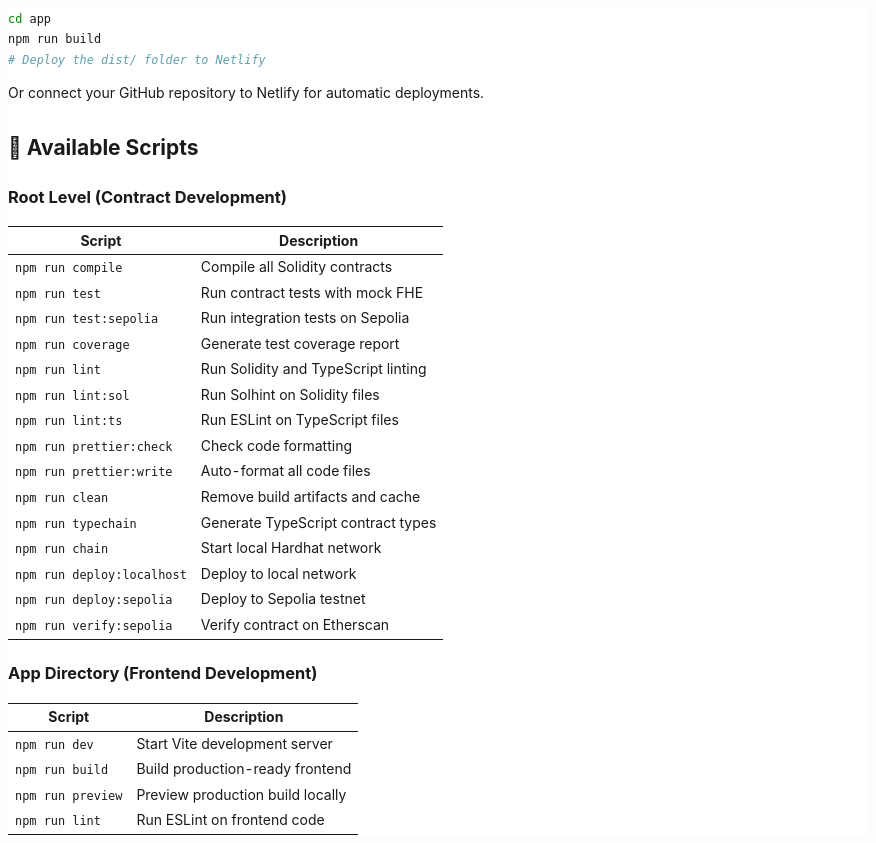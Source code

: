 ```bash
cd app
npm run build
# Deploy the dist/ folder to Netlify
```

Or connect your GitHub repository to Netlify for automatic deployments.

## 📜 Available Scripts

### Root Level (Contract Development)

| Script | Description |
|--------|-------------|
| `npm run compile` | Compile all Solidity contracts |
| `npm run test` | Run contract tests with mock FHE |
| `npm run test:sepolia` | Run integration tests on Sepolia |
| `npm run coverage` | Generate test coverage report |
| `npm run lint` | Run Solidity and TypeScript linting |
| `npm run lint:sol` | Run Solhint on Solidity files |
| `npm run lint:ts` | Run ESLint on TypeScript files |
| `npm run prettier:check` | Check code formatting |
| `npm run prettier:write` | Auto-format all code files |
| `npm run clean` | Remove build artifacts and cache |
| `npm run typechain` | Generate TypeScript contract types |
| `npm run chain` | Start local Hardhat network |
| `npm run deploy:localhost` | Deploy to local network |
| `npm run deploy:sepolia` | Deploy to Sepolia testnet |
| `npm run verify:sepolia` | Verify contract on Etherscan |

### App Directory (Frontend Development)

| Script | Description |
|--------|-------------|
| `npm run dev` | Start Vite development server |
| `npm run build` | Build production-ready frontend |
| `npm run preview` | Preview production build locally |
| `npm run lint` | Run ESLint on frontend code |

